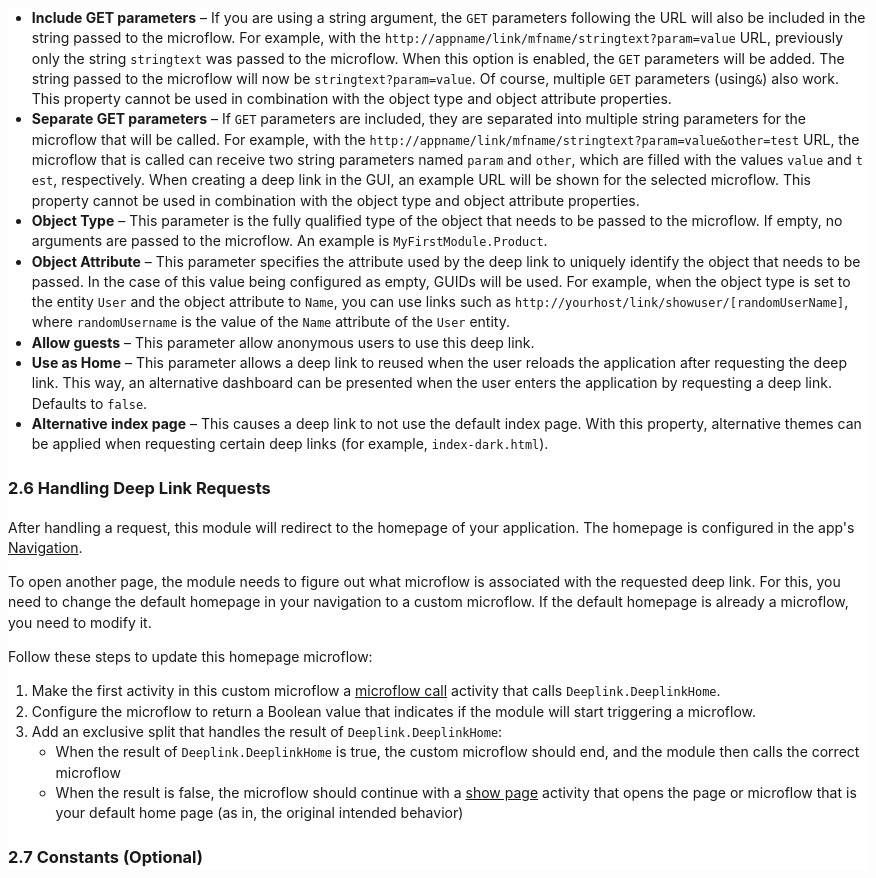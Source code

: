 * **Include GET parameters** – If you are using a string argument, the `GET` parameters following the URL will also be included in the string passed to the microflow. For example, with the `http://appname/link/mfname/stringtext?param=value` URL, previously only the string `stringtext` was passed to the microflow. When this option is enabled, the `GET` parameters will be added. The string passed to the microflow will now be `stringtext?param=value`. Of course, multiple `GET` parameters (using`&`) also work. This property cannot be used in combination with the object type and object attribute properties.
* **Separate GET parameters** – If `GET` parameters are included, they are separated into multiple string parameters for the microflow that will be called. For example, with the `http://appname/link/mfname/stringtext?param=value&other=test` URL, the microflow that is called can receive two string parameters named `param` and `other`, which are filled with the values `value` and `test`, respectively. When creating a deep link in the GUI, an example URL will be shown for the selected microflow. This property cannot be used in combination with the object type and object attribute properties.
* **Object Type** – This parameter is the fully qualified type of the object that needs to be passed to the microflow. If empty, no arguments are passed to the microflow. An example is `MyFirstModule.Product`.
* **Object Attribute** – This parameter specifies the attribute used by the deep link to uniquely identify the object that needs to be passed. In the case of this value being configured as empty, GUIDs will be used. For example, when the object type is set to the entity `User` and the object attribute to `Name`, you can use links such as `http://yourhost/link/showuser/[randomUserName]`, where `randomUsername` is the value of the `Name` attribute of the `User` entity.
* **Allow guests** – This parameter allow anonymous users to use this deep link.
* **Use as Home** – This parameter allows a deep link to reused when the user reloads the application after requesting the deep link. This way, an alternative dashboard can be presented when the user enters the application by requesting a deep link. Defaults to `false`.
* **Alternative index page** – This causes a deep link to not use the default index page. With this property, alternative themes can be applied when requesting certain deep links (for example, `index-dark.html`).

### 2.6 Handling Deep Link Requests

After handling a request, this module will redirect to the homepage of your application. The homepage is configured in the app's [Navigation](/refguide/navigation).

To open another page, the module needs to figure out what microflow is associated with the requested deep link. For this, you need to change the default homepage in your navigation to a custom microflow. If the default homepage is already a microflow, you need to modify it.

Follow these steps to update this homepage microflow:

1. Make the first activity in this custom microflow a [microflow call](/refguide/microflow-call) activity that calls `Deeplink.DeeplinkHome`.
2. Configure the microflow to return a Boolean value that indicates if the module will start triggering a microflow.
3. Add an exclusive split that handles the result of `Deeplink.DeeplinkHome`:
	* When the result of `Deeplink.DeeplinkHome` is true, the custom microflow should end, and the module then calls the correct microflow
	* When the result is false, the microflow should continue with a [show page](/refguide/show-page) activity that opens the page or microflow that is your default home page (as in, the original intended behavior)

### 2.7 Constants (Optional)
